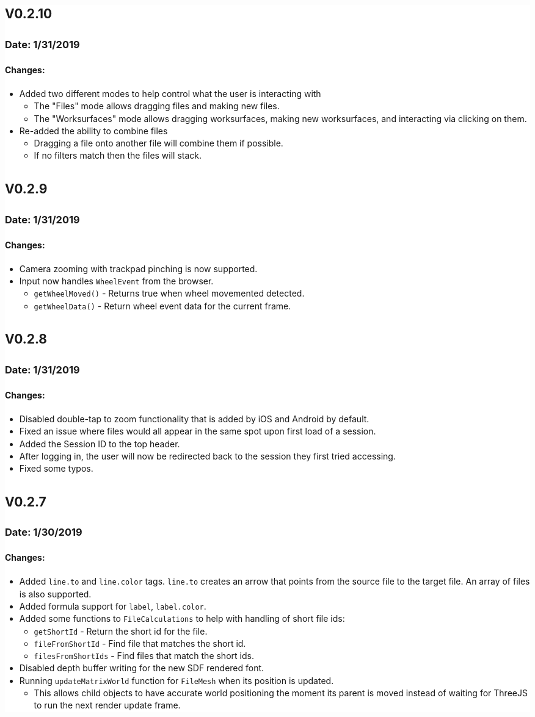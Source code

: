 ## V0.2.10
### Date: 1/31/2019

#### Changes:
- Added two different modes to help control what the user is interacting with
  - The "Files" mode allows dragging files and making new files.
  - The "Worksurfaces" mode allows dragging worksurfaces, making new worksurfaces, and interacting via clicking on them.
- Re-added the ability to combine files
  - Dragging a file onto another file will combine them if possible.
  - If no filters match then the files will stack.

## V0.2.9
### Date: 1/31/2019

#### Changes:
- Camera zooming with trackpad pinching is now supported.
- Input now handles `WheelEvent` from the browser.
  - `getWheelMoved()` - Returns true when wheel movemented detected.
  - `getWheelData()` - Return wheel event data for the current frame.

## V0.2.8
### Date: 1/31/2019

#### Changes:
- Disabled double-tap to zoom functionality that is added by iOS and Android by default.
- Fixed an issue where files would all appear in the same spot upon first load of a session.
- Added the Session ID to the top header.
- After logging in, the user will now be redirected back to the session they first tried accessing.
- Fixed some typos.

## V0.2.7
### Date: 1/30/2019

#### Changes:
- Added `line.to` and `line.color` tags. `line.to` creates an arrow that points from the source file to the target file. An array of files is also supported.
- Added formula support for `label`, `label.color`.
- Added some functions to `FileCalculations` to help with handling of short file ids:
  - `getShortId` - Return the short id for the file.
  - `fileFromShortId` - Find file that matches the short id.
  - `filesFromShortIds` - Find files that match the short ids.
- Disabled depth buffer writing for the new SDF rendered font.
- Running `updateMatrixWorld` function for `FileMesh` when its position is updated.
  - This allows child objects to have accurate world positioning the moment its parent is moved instead of waiting for ThreeJS to run the next render update frame.
